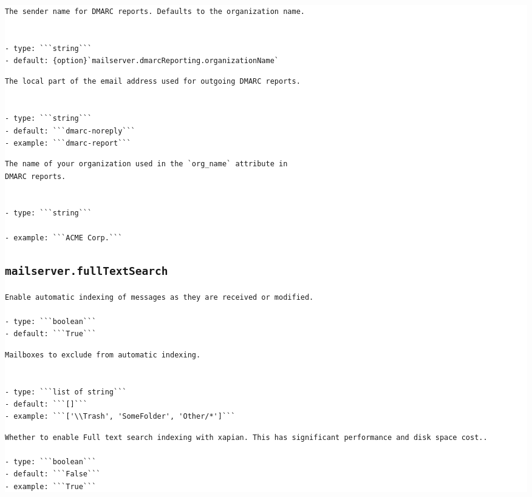 
`````{option} mailserver.dmarcReporting.fromName
The sender name for DMARC reports. Defaults to the organization name.


- type: ```string```
- default: {option}`mailserver.dmarcReporting.organizationName`

`````


`````{option} mailserver.dmarcReporting.localpart
The local part of the email address used for outgoing DMARC reports.


- type: ```string```
- default: ```dmarc-noreply```
- example: ```dmarc-report```
`````


`````{option} mailserver.dmarcReporting.organizationName
The name of your organization used in the `org_name` attribute in
DMARC reports.


- type: ```string```

- example: ```ACME Corp.```
`````

## `mailserver.fullTextSearch`


`````{option} mailserver.fullTextSearch.autoIndex
Enable automatic indexing of messages as they are received or modified.

- type: ```boolean```
- default: ```True```

`````


`````{option} mailserver.fullTextSearch.autoIndexExclude
Mailboxes to exclude from automatic indexing.


- type: ```list of string```
- default: ```[]```
- example: ```['\\Trash', 'SomeFolder', 'Other/*']```
`````


`````{option} mailserver.fullTextSearch.enable
Whether to enable Full text search indexing with xapian. This has significant performance and disk space cost..

- type: ```boolean```
- default: ```False```
- example: ```True```
`````
